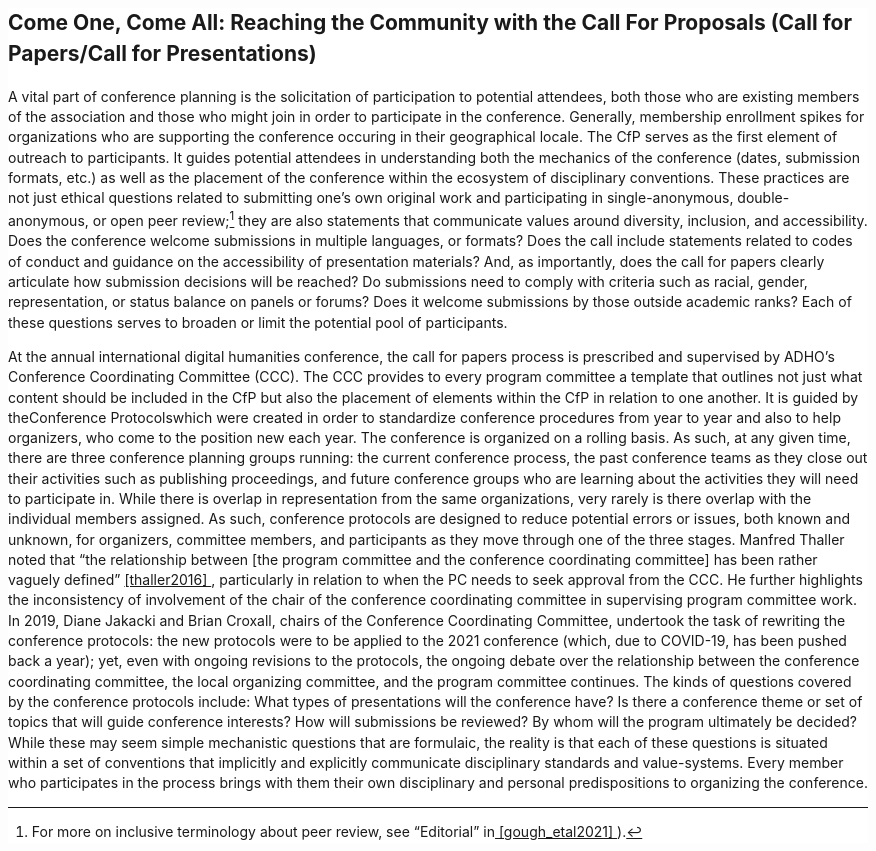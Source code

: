 


## Come One, Come All: Reaching the Community with the Call For Proposals (Call for Papers/Call for Presentations)

A vital part of conference planning is the solicitation of participation to potential attendees, both those who are existing members of the association and those who might join in order to participate in the conference. Generally, membership enrollment spikes for organizations who are supporting the conference occuring in their geographical locale. The CfP serves as the first element of outreach to participants. It guides potential attendees in understanding both the mechanics of the conference (dates, submission formats, etc.) as well as the placement of the conference within the ecosystem of disciplinary conventions. These practices are not just ethical questions related to submitting one’s own original work and participating in single-anonymous, double-anonymous, or open peer review;[^17] they are also statements that communicate values around diversity, inclusion, and accessibility. Does the conference welcome submissions in multiple languages, or formats? Does the call include statements related to codes of conduct and guidance on the accessibility of presentation materials? And, as importantly, does the call for papers clearly articulate how submission decisions will be reached? Do submissions need to comply with criteria such as racial, gender, representation, or status balance on panels or forums? Does it welcome submissions by those outside academic ranks? Each of these questions serves to broaden or limit the potential pool of participants.

At the annual international digital humanities conference, the call for papers process is prescribed and supervised by ADHO’s Conference Coordinating Committee (CCC). The CCC provides to every program committee a template that outlines not just what content should be included in the CfP but also the placement of elements within the CfP in relation to one another. It is guided by theConference Protocolswhich were created in order to standardize conference procedures from year to year and also to help organizers, who come to the position new each year. The conference is organized on a rolling basis. As such, at any given time, there are three conference planning groups running: the current conference process, the past conference teams as they close out their activities such as publishing proceedings, and future conference groups who are learning about the activities they will need to participate in. While there is overlap in representation from the same organizations, very rarely is there overlap with the individual members assigned. As such, conference protocols are designed to reduce potential errors or issues, both known and unknown, for organizers, committee members, and participants as they move through one of the three stages. Manfred Thaller noted that “the relationship between [the program committee and the conference coordinating committee] has been rather vaguely defined” <a class="footnote-ref" href="#thaller2016"> [thaller2016] </a>, particularly in relation to when the PC needs to seek approval from the CCC. He further highlights the inconsistency of involvement of the chair of the conference coordinating committee in supervising program committee work. In 2019, Diane Jakacki and Brian Croxall, chairs of the Conference Coordinating Committee, undertook the task of rewriting the conference protocols: the new protocols were to be applied to the 2021 conference (which, due to COVID-19, has been pushed back a year); yet, even with ongoing revisions to the protocols, the ongoing debate over the relationship between the conference coordinating committee, the local organizing committee, and the program committee continues. The kinds of questions covered by the conference protocols include: What types of presentations will the conference have? Is there a conference theme or set of topics that will guide conference interests? How will submissions be reviewed? By whom will the program ultimately be decided? While these may seem simple mechanistic questions that are formulaic, the reality is that each of these questions is situated within a set of conventions that implicitly and explicitly communicate disciplinary standards and value-systems. Every member who participates in the process brings with them their own disciplinary and personal predispositions to organizing the conference.


[^1]: Authors are listed alphabetically. Laura Estill and Jennifer Guiliano were the article’s organizers; each author led or co-led different sections of the article; all authors contributed to each section; the authors wrote as a team and enjoyed open peer support during this joint effort. We wish to clarify that links pointing to ADHO resources on their website may no longer be active due to a website update. This article was written over the course of 2021 prior to the website redesign. We encourage readers to use the Wayback Machine ([https://archive.org/web/](https://archive.org/web/)) as ADHO does not maintain an archive of its own website. We wish to acknowledge that the events analyzed in our article took place between 2014 and 2020 and may not reflect the current state of ADHO protocols or all of its current office holders.
[^2]: The authors would like to thank Tanya Clement, Roopika Risam, and Scott Weingart for their thoughtful feedback on earlier drafts of this article.
[^3]: This article capitalizes Digital Humanities when it refers to the Alliance of Digital Humanities Organizations and the Digital Humanities conference; we use lowercase to denote the field of digital humanities more generally.
[^4]: Bryan Alexander and Rebecca Frost Davis (2012) point to conferences, particularly the ADHO conference, as a site of knowledge production that can exclude (or not reflect) digital humanities research and pedagogy at liberal arts schools and smaller institutions. Alexander and Frost Davis note that in 2009 (Maryland), only “five presenters and two posters from a total of three hundred and sixty participants were scholars at [North American] small liberal arts colleges” <a class="footnote-ref" href="#alexander_etal2012"> [alexander_etal2012] </a>; in 2010 (London), “of the one hundred and forty institutions of various types listed on the program, only two were North American small liberal arts colleges” <a class="footnote-ref" href="#alexander_etal2012"> [alexander_etal2012] </a>.
[^5]: For more on the value of diversifying academic disciplines including its conference, as well as potential steps forward, see work undertaken in the discipline of communication studies including<a class="footnote-ref" href="#gardner2018"> [gardner2018] </a>and<a class="footnote-ref" href="#mayer_etal2018"> [mayer_etal2018] </a>.
[^6]: For more articles that offer practical advice on conference organizing, but with a focus on sciences, see, for instance,<a class="footnote-ref" href="#reshef_etal2020"> [reshef_etal2020] </a>and<a class="footnote-ref" href="#sarabipour_etal2021"> [sarabipour_etal2021] </a>.
[^7]: See, for instance, Márton Demeter on inequalities in knowledge production (including conferences) and prestige when it comes to academics from the Global South<a class="footnote-ref" href="#demeter2020"> [demeter2020] </a>.
[^8]: We appreciate the former chairs who shared their reports and encouraged us to cite them, includingManfred Thaller(2016) andElena PierazzoandFabio Ciotti(2019). Thanks also toDiane Jakacki(2017) who helped with the initial stages of planning this article.
[^9]: As recently as the call to host the 2022 conference, ADHO referred to “the three-year regional rotation schedule adopted by the ADHO steering committee in 2014,” which cycles through North America, Europe, and the rest of the world<a class="footnote-ref" href="#adhocfh"> [adhocfh] </a>. Eve Ng and Paula Gardner, writing about the International Communication Association (ICA) conference, note the importance of de-centering Western conference locations and emphasizing accessible conference locations in order to foster participation from diverse scholars<a class="footnote-ref" href="#ng_etal2020"> [ng_etal2020] </a>. See also<a class="footnote-ref" href="#gardner2018"> [gardner2018] </a>on the value of regional conferences for an international community of scholars.
[^10]: The selection of keynotes was unequally applied between 2014 and 2020. In 2020, the Conference protocols were officially revised to specifically note that the selection of the keynote is the responsibility of the Program Committee (versus chairs of the Committee or Local Organizers, either of which had undertaken that task in some years).
[^11]: For a list of ADHO’s constituent organizations:<a class="footnote-ref" href="#adhoa"> [adhoa] </a>.
[^12]: For more on the geographical and disciplinary differences in expectations when it comes to conferences (such as length of abstracts and prestige of presentations/publications), see Estill and Guiliano forthcoming in _Digital Studies/Le Champ Numerique_ <a class="footnote-ref" href="#estill_etal"> [estill_etal] </a>.
[^13]: Glen Worthey on behalf of the ADHO Steering Committee, email message to Élika Ortega, Ernesto Priani, and Isabel Galina. June 2, 2016.
[^14]: The role ofPC Co-Chairwas an entirely new one at the time. The model of electing two PC Co-Chairs has continued since then — a rather modest innovation with positive outcomes that we support wholeheartedly.
[^15]: The Alliance for Digital Humanities Organizations does not publicly make available reports from the program committee, local organizing committee, or the conference coordinating committee. For the purposes of this article, the authors solicited copies of past reports from the program committee chairs who then agreed to have their work made available for this article. ([See our conclusion](#conclusion)for recommendations on transparency and consistency in documentation.)
[^16]: Please see the full CFPs, archived at Laura Estill, Jennifer Guiliano, Élika Ortega, Melissa Terras, Deb Verhoeven, and Glen Worthey, “Alliance for Digital Humanities Digital Humanities Conference Calls for Papers: 2015-2020 Collection,” [https://hdl.handle.net/1805/28937](https://hdl.handle.net/1805/28937). Furthermore, in their announcement. Furthermore, in their announcement of the cancellation of the in-person DH2020 event, the organizers offered the wish that “ADHO, and all of its COs, takes continued inspiration from DH2020’s planned theme of ‘carrefours/intersections,’ a place where paths cross, and we look forward to gathering with you again when it is safe and responsible to do so” <a class="footnote-ref" href="#dh2020c"> [dh2020c] </a>.
[^17]: For more on inclusive terminology about peer review, see “Editorial” in<a class="footnote-ref" href="#gough_etal2021"> [gough_etal2021] </a>).
[^18]: For more on the challenges with peer review, including anonymity, quality of reviewed work, and reviewer behavior, see<a class="footnote-ref" href="#eve_etal2021"> [eve_etal2021] </a>.
[^19]: Importantly, DH conferences held in Europe tend to trend higher in submissions while the number of reviewers remains relatively consistent. This is both a factor of the growth of DH in the many European nations as well as the proximity of the conference to various European nations. See Table 1 and Table 2 for an overview of submissions by type and the number of reviews.
[^20]: See Di Chiro for an analysis of keynote talks that mention the Anthropocene<a class="footnote-ref" href="#dichiro2016"> [dichiro2016] </a>. We have found no other such analysis around particular themes or topics.
[^21]: Discussing academic conferences in general, Demeter contends, “we should abandon the pathetic practice of inviting only central keynote speakers to plenary sessions while enrolling our regional peers in parallel sessions, and abandon the myth that these practices ensure the value of an international conference….International conferences should be international in terms of keynote speakers as well, irrespectively of the location of the conference” <a class="footnote-ref" href="#demeter2020"> [demeter2020] </a>.
[^22]: Please note that while our analysis here focuses on gender, there is also a need to undertake an intersectional analysis of DH keynote speakers that addresses issues of race, ability, rank, and more. We also wish to acknowledge the limitations of the binary gender framework within this portion of our analysis which should be further explored from a non-binary persepctive.
[^23]: For more on the (lack of) multilingualism in digital humanities:<a class="footnote-ref" href="#spence_etal2021"> [spence_etal2021] </a>,<a class="footnote-ref" href="#horvath2021"> [horvath2021] </a>,<a class="footnote-ref" href="#dombrowski"> [dombrowski] </a>, and others. There was also a DH2019 workshop on the topic “Towards Multilingualism in Digital Humanities” <a class="footnote-ref" href="#lee_etal2019"> [lee_etal2019] </a>.
[^24]: GO::DH’s stated mission is to “help break down barriers that hinder communication and collaboration among researchers and students of the Digital Arts, Humanities, and Cultural Heritage sectors in high, mid, and low-income economies” <a class="footnote-ref" href="#godh"> [godh] </a>.
[^25]: Codes of conduct are appearing in more conferences and events and are available from many humanities organizations, including ADHO. Scholarship on these important documents is still relatively new, and often focused on STEM disciplines:<a class="footnote-ref" href="#favaro_etal2016"> [favaro_etal2016] </a>and<a class="footnote-ref" href="#foxx_etal2019"> [foxx_etal2019] </a>, for instance. Also see Wodtke on the value of conference codes of conduct<a class="footnote-ref" href="#wodtke2014"> [wodtke2014] </a>, and _A Code of Conduct is not Enough_ ,<a class="footnote-ref" href="#zhou_etal2014"> [zhou_etal2014] </a>.
[^26]: We requested access to past Local Organizer reports from the ADHO Executive Board while researching this article but were denied. The rationale for denial included concerns ranging from issues around intellectual property in the reports, to conflicts of interest, issues of precedence, and past report authors’ expectations of privacy. Our requests and the responses serve to confirm the importance of publicly releasing reports and retrospectively releasing information from previous conferences.
[^27]: In the spirit of collaboration and dialogue, we sought pre-publication feedback on this article from current ADHO officers. These requests for feedback were denied.## Bibliography